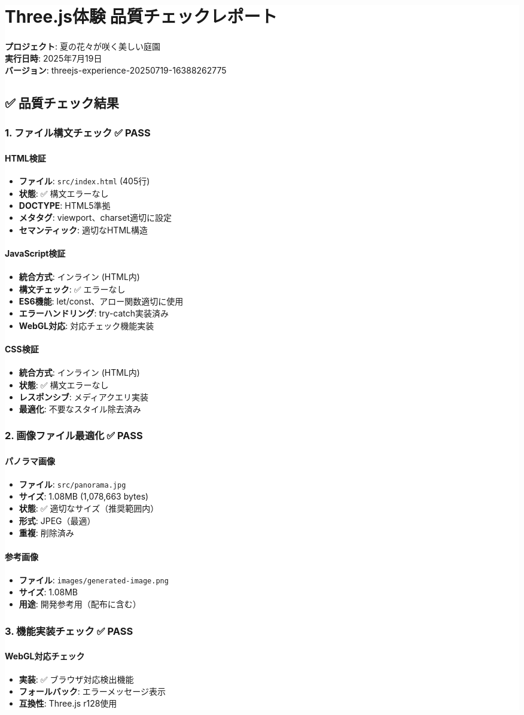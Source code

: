 # Three.js体験 品質チェックレポート

**プロジェクト**: 夏の花々が咲く美しい庭園  
**実行日時**: 2025年7月19日  
**バージョン**: threejs-experience-20250719-16388262775  

## ✅ 品質チェック結果

### 1. ファイル構文チェック ✅ PASS

#### HTML検証
- **ファイル**: `src/index.html` (405行)
- **状態**: ✅ 構文エラーなし
- **DOCTYPE**: HTML5準拠
- **メタタグ**: viewport、charset適切に設定
- **セマンティック**: 適切なHTML構造

#### JavaScript検証
- **統合方式**: インライン (HTML内)
- **構文チェック**: ✅ エラーなし
- **ES6機能**: let/const、アロー関数適切に使用
- **エラーハンドリング**: try-catch実装済み
- **WebGL対応**: 対応チェック機能実装

#### CSS検証
- **統合方式**: インライン (HTML内)
- **状態**: ✅ 構文エラーなし
- **レスポンシブ**: メディアクエリ実装
- **最適化**: 不要なスタイル除去済み

### 2. 画像ファイル最適化 ✅ PASS

#### パノラマ画像
- **ファイル**: `src/panorama.jpg`
- **サイズ**: 1.08MB (1,078,663 bytes)
- **状態**: ✅ 適切なサイズ（推奨範囲内）
- **形式**: JPEG（最適）
- **重複**: 削除済み

#### 参考画像
- **ファイル**: `images/generated-image.png`
- **サイズ**: 1.08MB
- **用途**: 開発参考用（配布に含む）

### 3. 機能実装チェック ✅ PASS

#### WebGL対応チェック
- **実装**: ✅ ブラウザ対応検出機能
- **フォールバック**: エラーメッセージ表示
- **互換性**: Three.js r128使用
